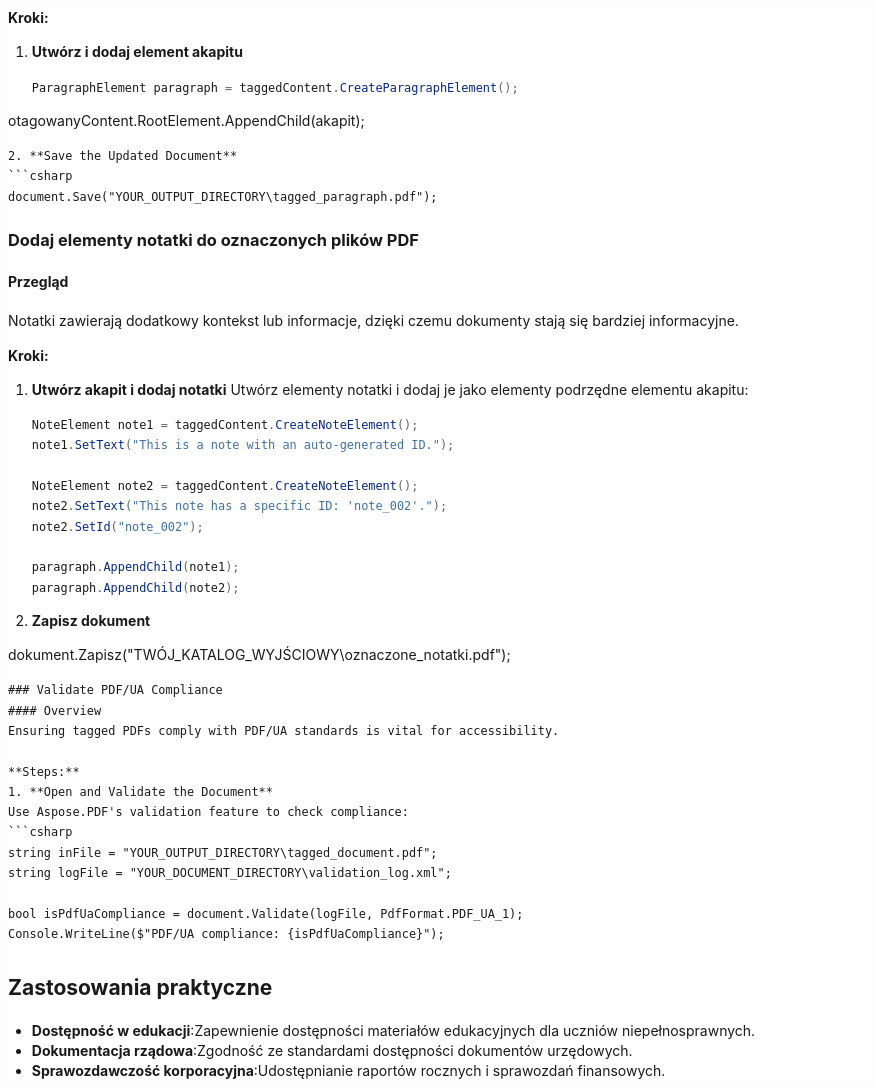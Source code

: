**Kroki:**
1. **Utwórz i dodaj element akapitu**
   ```csharp
   ParagraphElement paragraph = taggedContent.CreateParagraphElement();
otagowanyContent.RootElement.AppendChild(akapit);
   ```
2. **Save the Updated Document**
   ```csharp
document.Save("YOUR_OUTPUT_DIRECTORY\tagged_paragraph.pdf");
   ```
### Dodaj elementy notatki do oznaczonych plików PDF
#### Przegląd
Notatki zawierają dodatkowy kontekst lub informacje, dzięki czemu dokumenty stają się bardziej informacyjne.

**Kroki:**
1. **Utwórz akapit i dodaj notatki**
   Utwórz elementy notatki i dodaj je jako elementy podrzędne elementu akapitu:
   ```csharp
   NoteElement note1 = taggedContent.CreateNoteElement();
   note1.SetText("This is a note with an auto-generated ID.");
   
   NoteElement note2 = taggedContent.CreateNoteElement();
   note2.SetText("This note has a specific ID: 'note_002'.");
   note2.SetId("note_002");

   paragraph.AppendChild(note1);
   paragraph.AppendChild(note2);
   ```
2. **Zapisz dokument**
   ```csharp
dokument.Zapisz("TWÓJ_KATALOG_WYJŚCIOWY\oznaczone_notatki.pdf");
   ```
### Validate PDF/UA Compliance
#### Overview
Ensuring tagged PDFs comply with PDF/UA standards is vital for accessibility.

**Steps:**
1. **Open and Validate the Document**
   Use Aspose.PDF's validation feature to check compliance:
   ```csharp
   string inFile = "YOUR_OUTPUT_DIRECTORY\tagged_document.pdf";
   string logFile = "YOUR_DOCUMENT_DIRECTORY\validation_log.xml";

   bool isPdfUaCompliance = document.Validate(logFile, PdfFormat.PDF_UA_1);
   Console.WriteLine($"PDF/UA compliance: {isPdfUaCompliance}");
   ```
## Zastosowania praktyczne
- **Dostępność w edukacji**:Zapewnienie dostępności materiałów edukacyjnych dla uczniów niepełnosprawnych.
- **Dokumentacja rządowa**:Zgodność ze standardami dostępności dokumentów urzędowych.
- **Sprawozdawczość korporacyjna**:Udostępnianie raportów rocznych i sprawozdań finansowych.
